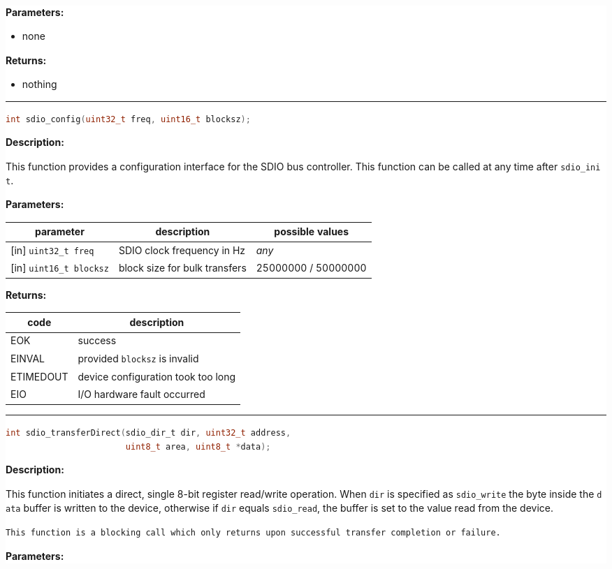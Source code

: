 **Parameters:**

- none

**Returns:**

- nothing

---

```c
int sdio_config(uint32_t freq, uint16_t blocksz);
```

**Description:**

This function provides a configuration interface for the SDIO bus controller. This function can be called at any time
after `sdio_init`.

**Parameters:**

|        parameter        |          description          |   possible values   |
| ----------------------- | ----------------------------- | ------------------- |
| [in] `uint32_t freq`    | SDIO clock frequency in Hz    | *any*               |
| [in] `uint16_t blocksz` | block size for bulk transfers | 25000000 / 50000000 |

**Returns:**

|   code    |           description              |
| --------- | ---------------------------------- |
| EOK       | success                            |
| EINVAL    | provided `blocksz` is invalid      |
| ETIMEDOUT | device configuration took too long |
| EIO       | I/O hardware fault occurred        |

---

```c
int sdio_transferDirect(sdio_dir_t dir, uint32_t address,
                        uint8_t area, uint8_t *data);
```

**Description:**

This function initiates a direct, single 8-bit register read/write operation. When `dir` is specified as `sdio_write`
the byte inside the `data` buffer is written to the device, otherwise if `dir` equals `sdio_read`, the buffer is set
to the value read from the device.

```{note}
This function is a blocking call which only returns upon successful transfer completion or failure.
```

**Parameters:**
